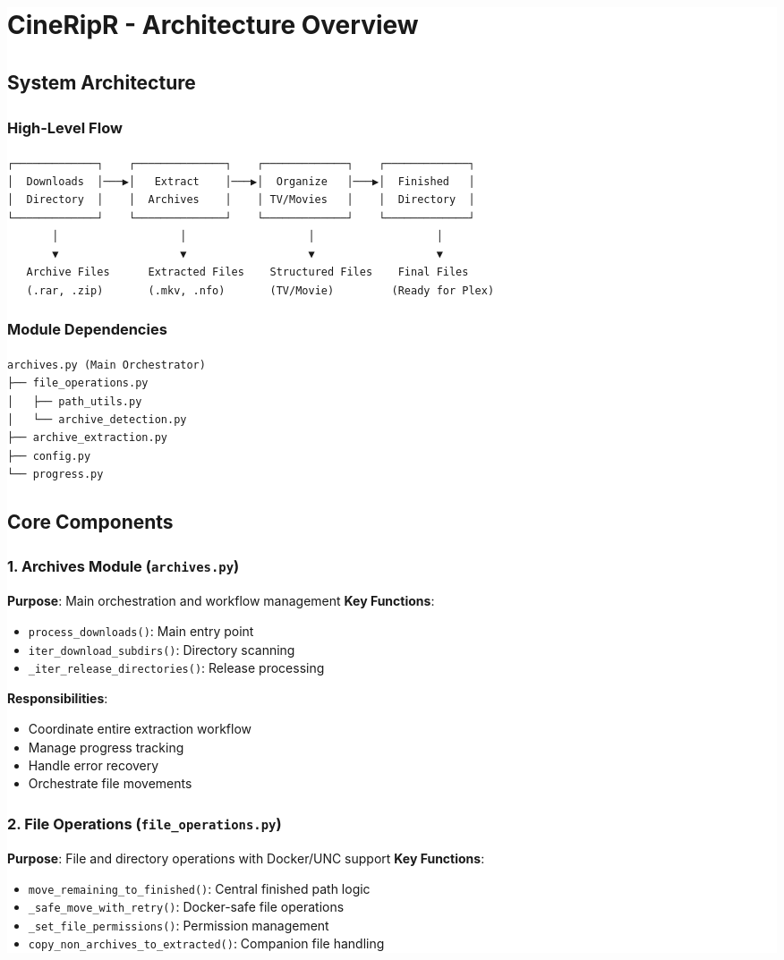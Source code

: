 # CineRipR - Architecture Overview

## System Architecture

### High-Level Flow
```
┌─────────────┐    ┌──────────────┐    ┌─────────────┐    ┌─────────────┐
│  Downloads  │───▶│   Extract    │───▶│  Organize   │───▶│  Finished   │
│  Directory  │    │  Archives    │    │ TV/Movies   │    │  Directory  │
└─────────────┘    └──────────────┘    └─────────────┘    └─────────────┘
       │                   │                   │                   │
       ▼                   ▼                   ▼                   ▼
   Archive Files      Extracted Files    Structured Files    Final Files
   (.rar, .zip)       (.mkv, .nfo)       (TV/Movie)         (Ready for Plex)
```

### Module Dependencies
```
archives.py (Main Orchestrator)
├── file_operations.py
│   ├── path_utils.py
│   └── archive_detection.py
├── archive_extraction.py
├── config.py
└── progress.py
```

## Core Components

### 1. Archives Module (`archives.py`)
**Purpose**: Main orchestration and workflow management
**Key Functions**:
- `process_downloads()`: Main entry point
- `iter_download_subdirs()`: Directory scanning
- `_iter_release_directories()`: Release processing

**Responsibilities**:
- Coordinate entire extraction workflow
- Manage progress tracking
- Handle error recovery
- Orchestrate file movements

### 2. File Operations (`file_operations.py`)
**Purpose**: File and directory operations with Docker/UNC support
**Key Functions**:
- `move_remaining_to_finished()`: Central finished path logic
- `_safe_move_with_retry()`: Docker-safe file operations
- `_set_file_permissions()`: Permission management
- `copy_non_archives_to_extracted()`: Companion file handling
